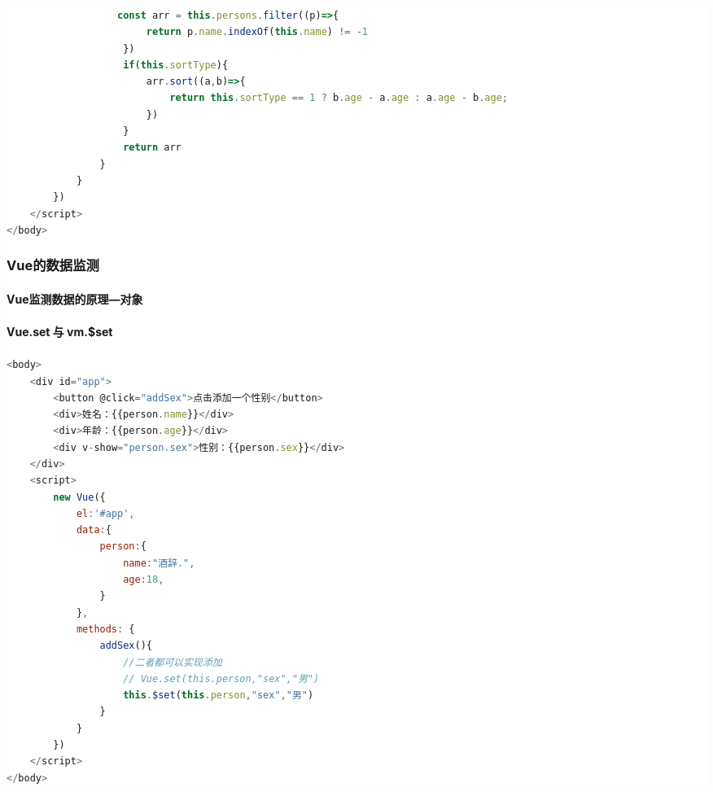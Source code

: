 ```javascript
                   const arr = this.persons.filter((p)=>{
                        return p.name.indexOf(this.name) != -1
                    })
                    if(this.sortType){
                        arr.sort((a,b)=>{
                            return this.sortType == 1 ? b.age - a.age : a.age - b.age;
                        })
                    }
                    return arr
                }
            }
        })
    </script>
</body>
```



### Vue的数据监测

#### Vue监测数据的原理—对象

#### Vue.set 与 vm.$set

```javascript
<body>
    <div id="app">
        <button @click="addSex">点击添加一个性别</button>
        <div>姓名：{{person.name}}</div>
        <div>年龄：{{person.age}}</div>
        <div v-show="person.sex">性别：{{person.sex}}</div>
    </div>
    <script>
        new Vue({
            el:'#app',
            data:{
                person:{
                    name:"酒辞.",
                    age:18,
                }
            },
            methods: {
                addSex(){
                    //二者都可以实现添加
                    // Vue.set(this.person,"sex","男")
                    this.$set(this.person,"sex","男")
                }
            }
        })
    </script>
</body>
```
